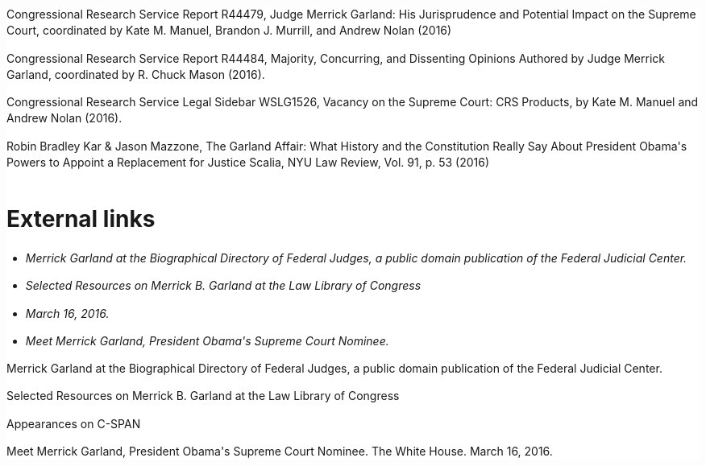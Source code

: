 Congressional Research Service Report R44479, Judge Merrick Garland: His
Jurisprudence and Potential Impact on the Supreme Court, coordinated by
Kate M. Manuel, Brandon J. Murrill, and Andrew Nolan (2016)

Congressional Research Service Report R44484, Majority, Concurring, and
Dissenting Opinions Authored by Judge Merrick Garland, coordinated by R.
Chuck Mason (2016).

Congressional Research Service Legal Sidebar WSLG1526, Vacancy on the
Supreme Court: CRS Products, by Kate M. Manuel and Andrew Nolan (2016).

Robin Bradley Kar & Jason Mazzone, The Garland Affair: What History and
the Constitution Really Say About President Obama's Powers to Appoint a
Replacement for Justice Scalia, NYU Law Review, Vol. 91, p. 53 (2016)

External links
==============

-   *Merrick Garland at the Biographical Directory of Federal Judges, a
    public domain publication of the Federal Judicial Center.*

-   *Selected Resources on Merrick B. Garland at the Law Library of
    Congress*

-   *March 16, 2016.*

-   *Meet Merrick Garland, President Obama's Supreme Court Nominee.*

Merrick Garland at the Biographical Directory of Federal Judges, a
public domain publication of the Federal Judicial Center.

Selected Resources on Merrick B. Garland at the Law Library of Congress

Appearances on C-SPAN

Meet Merrick Garland, President Obama's Supreme Court Nominee. The White
House. March 16, 2016.
